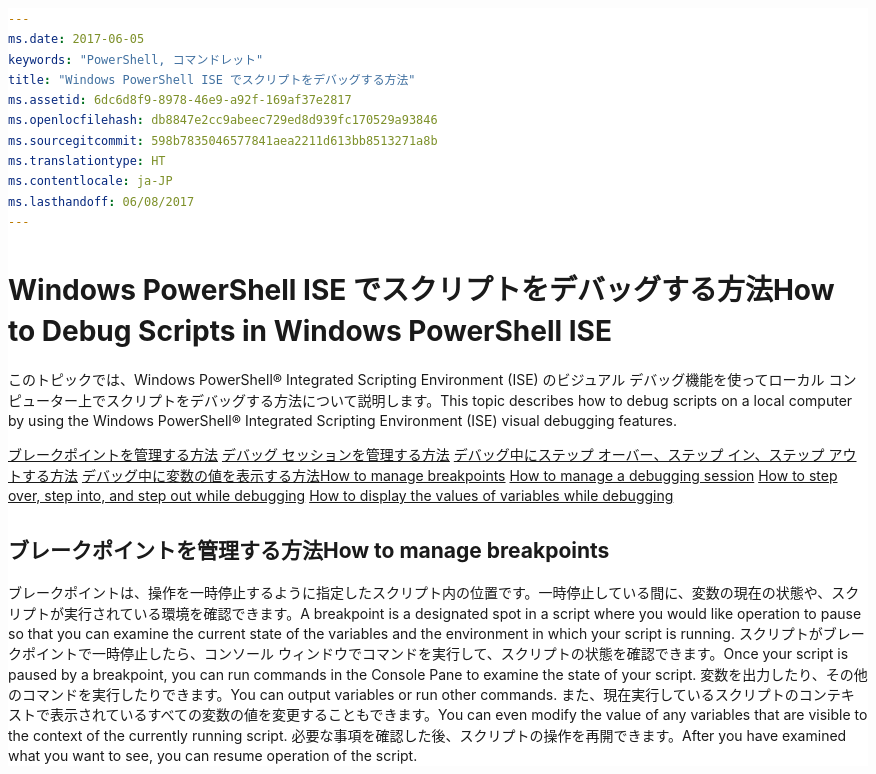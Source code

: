 ```yaml
---
ms.date: 2017-06-05
keywords: "PowerShell, コマンドレット"
title: "Windows PowerShell ISE でスクリプトをデバッグする方法"
ms.assetid: 6dc6d8f9-8978-46e9-a92f-169af37e2817
ms.openlocfilehash: db8847e2cc9abeec729ed8d939fc170529a93846
ms.sourcegitcommit: 598b7835046577841aea2211d613bb8513271a8b
ms.translationtype: HT
ms.contentlocale: ja-JP
ms.lasthandoff: 06/08/2017
---
```

# <a name="how-to-debug-scripts-in-windows-powershell-ise"></a><span data-ttu-id="d5d7c-103">Windows PowerShell ISE でスクリプトをデバッグする方法</span><span class="sxs-lookup"><span data-stu-id="d5d7c-103">How to Debug Scripts in Windows PowerShell ISE</span></span>
<span data-ttu-id="d5d7c-104">このトピックでは、Windows PowerShell® Integrated Scripting Environment (ISE) のビジュアル デバッグ機能を使ってローカル コンピューター上でスクリプトをデバッグする方法について説明します。</span><span class="sxs-lookup"><span data-stu-id="d5d7c-104">This topic describes how to debug scripts on a local computer by using the Windows PowerShell® Integrated Scripting Environment (ISE) visual debugging features.</span></span>

<span data-ttu-id="d5d7c-105">[ブレークポイントを管理する方法](#bkmk_1)
[デバッグ セッションを管理する方法](#bkmk_2)
[デバッグ中にステップ オーバー、ステップ イン、ステップ アウトする方法](#bkmk_3)
[デバッグ中に変数の値を表示する方法](#bkmk_4)</span><span class="sxs-lookup"><span data-stu-id="d5d7c-105">[How to manage breakpoints](#bkmk_1)
[How to manage a debugging session](#bkmk_2)
[How to step over, step into, and step out while debugging](#bkmk_3)
[How to display the values of variables while debugging](#bkmk_4)</span></span>

## <span data-ttu-id="d5d7c-106"><a name="bkmk_1"></a>ブレークポイントを管理する方法</span><span class="sxs-lookup"><span data-stu-id="d5d7c-106"><a name="bkmk_1"></a>How to manage breakpoints</span></span>
<span data-ttu-id="d5d7c-107">ブレークポイントは、操作を一時停止するように指定したスクリプト内の位置です。一時停止している間に、変数の現在の状態や、スクリプトが実行されている環境を確認できます。</span><span class="sxs-lookup"><span data-stu-id="d5d7c-107">A breakpoint is a designated spot in a script where you would like operation to pause so that you can examine the current state of the variables and the environment in which your script is running.</span></span> <span data-ttu-id="d5d7c-108">スクリプトがブレークポイントで一時停止したら、コンソール ウィンドウでコマンドを実行して、スクリプトの状態を確認できます。</span><span class="sxs-lookup"><span data-stu-id="d5d7c-108">Once your script is paused by a breakpoint, you can run commands in the Console Pane to examine the state of your script.</span></span>  <span data-ttu-id="d5d7c-109">変数を出力したり、その他のコマンドを実行したりできます。</span><span class="sxs-lookup"><span data-stu-id="d5d7c-109">You can output variables or run other commands.</span></span> <span data-ttu-id="d5d7c-110">また、現在実行しているスクリプトのコンテキストで表示されているすべての変数の値を変更することもできます。</span><span class="sxs-lookup"><span data-stu-id="d5d7c-110">You can even modify the value of any variables that are visible to the context of the currently running script.</span></span> <span data-ttu-id="d5d7c-111">必要な事項を確認した後、スクリプトの操作を再開できます。</span><span class="sxs-lookup"><span data-stu-id="d5d7c-111">After you have examined what you want to see, you can resume operation of the script.</span></span>
